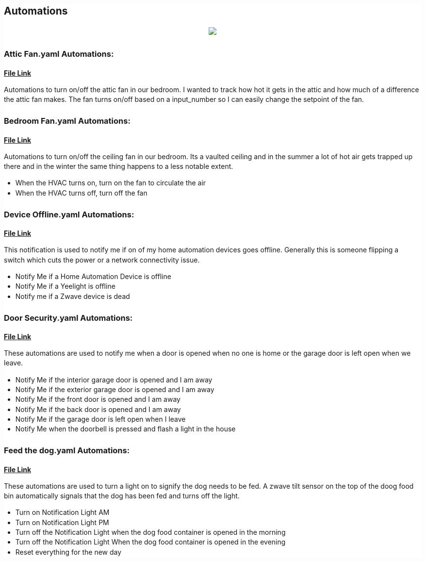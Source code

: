## Automations
<p align="center">
  <img src="https://raw.githubusercontent.com/SilvrrGIT/HomeAssistant/master/www/automations.png">
</p>

### Attic Fan.yaml Automations:
__[File Link](https://github.com/SilvrrGIT/HomeAssistant/blob/master/automation/attic_fan.yaml)__

Automations to turn on/off the attic fan in our bedroom.  I wanted to track how hot it gets in the attic and how much of a difference the attic fan makes. The fan turns on/off based on a input_number so I can easily change the setpoint of the fan.

### Bedroom Fan.yaml Automations:
__[File Link](https://github.com/SilvrrGIT/HomeAssistant/blob/master/automation/bedroom_fan.yaml)__

Automations to turn on/off the ceiling fan in our bedroom.  Its a vaulted ceiling and in the summer a lot of hot air gets trapped up there and in the winter the same thing happens to a less notable extent.
* When the HVAC turns on, turn on the fan to circulate the air
* When the HVAC turns off, turn off the fan

### Device Offline.yaml Automations:
__[File Link](https://github.com/SilvrrGIT/HomeAssistant/blob/master/automation/deviceoffline.yaml)__

This notification is used to notify me if on of my home automation devices goes offline.  Generally this is someone flipping a switch which cuts the power or a network connectivity issue.
* Notify Me if a Home Automation Device is offline
* Notify Me if a Yeelight is offline
* Notify me if a Zwave device is dead

### Door Security.yaml Automations:
__[File Link](https://github.com/SilvrrGIT/HomeAssistant/blob/master/automation/door_security.yaml)__

These automations are used to notify me when a door is opened when no one is home or the garage door is left open when we leave.
* Notify Me if the interior garage door is opened and I am away
* Notify Me if the exterior garage door is opened and I am away
* Notify Me if the front door is opened and I am away
* Notify Me if the back door is opened and I am away
* Notify Me if the garage door is left open when I leave
* Notify Me when the doorbell is pressed and flash a light in the house

### Feed the dog.yaml Automations:
__[File Link](https://github.com/SilvrrGIT/HomeAssistant/blob/master/automation/feed_the_dog.yaml)__

These automations are used to turn a light on to signify the dog needs to be fed.  A zwave tilt sensor on the top of the doog food bin automatically signals that the dog has been fed and turns off the light. 
* Turn on Notification Light AM
* Turn on Notification Light PM
* Turn off the Notification Light when the dog food container is opened in the morning
* Turn off the Notification Light When the dog food container is opened in the evening
* Reset everything for the new day
